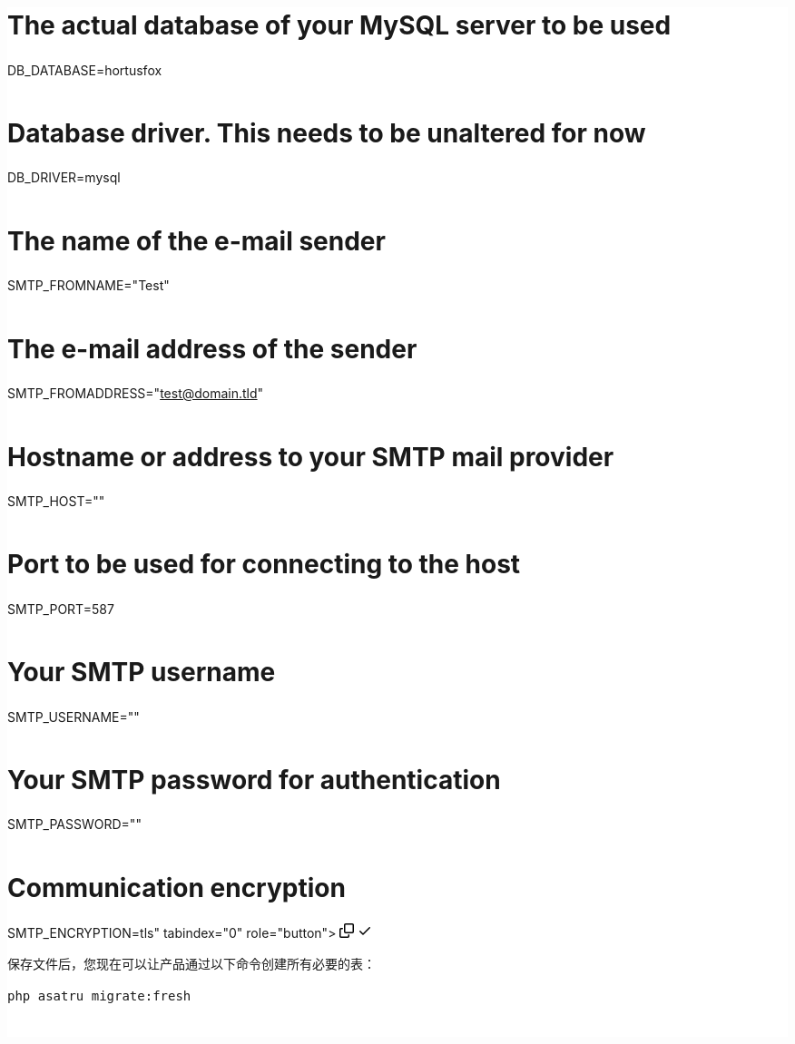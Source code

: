 # The actual database of your MySQL server to be used
DB_DATABASE=hortusfox

# Database driver. This needs to be unaltered for now
DB_DRIVER=mysql

# The name of the e-mail sender
SMTP_FROMNAME=&quot;Test&quot;

# The e-mail address of the sender
SMTP_FROMADDRESS=&quot;test@domain.tld&quot;

# Hostname or address to your SMTP mail provider
SMTP_HOST=&quot;&quot;

# Port to be used for connecting to the host
SMTP_PORT=587

# Your SMTP username
SMTP_USERNAME=&quot;&quot;

# Your SMTP password for authentication
SMTP_PASSWORD=&quot;&quot;

# Communication encryption
SMTP_ENCRYPTION=tls" tabindex="0" role="button">
      <svg aria-hidden="true" height="16" viewBox="0 0 16 16" version="1.1" width="16" data-view-component="true" class="octicon octicon-copy js-clipboard-copy-icon">
    <path d="M0 6.75C0 5.784.784 5 1.75 5h1.5a.75.75 0 0 1 0 1.5h-1.5a.25.25 0 0 0-.25.25v7.5c0 .138.112.25.25.25h7.5a.25.25 0 0 0 .25-.25v-1.5a.75.75 0 0 1 1.5 0v1.5A1.75 1.75 0 0 1 9.25 16h-7.5A1.75 1.75 0 0 1 0 14.25Z"></path><path d="M5 1.75C5 .784 5.784 0 6.75 0h7.5C15.216 0 16 .784 16 1.75v7.5A1.75 1.75 0 0 1 14.25 11h-7.5A1.75 1.75 0 0 1 5 9.25Zm1.75-.25a.25.25 0 0 0-.25.25v7.5c0 .138.112.25.25.25h7.5a.25.25 0 0 0 .25-.25v-7.5a.25.25 0 0 0-.25-.25Z"></path>
</svg>
      <svg aria-hidden="true" height="16" viewBox="0 0 16 16" version="1.1" width="16" data-view-component="true" class="octicon octicon-check js-clipboard-check-icon color-fg-success d-none">
    <path d="M13.78 4.22a.75.75 0 0 1 0 1.06l-7.25 7.25a.75.75 0 0 1-1.06 0L2.22 9.28a.751.751 0 0 1 .018-1.042.751.751 0 0 1 1.042-.018L6 10.94l6.72-6.72a.75.75 0 0 1 1.06 0Z"></path>
</svg>
    </clipboard-copy>
  </div></div>
<p dir="auto"><font style="vertical-align: inherit;"><font style="vertical-align: inherit;">保存文件后，您现在可以让产品通过以下命令创建所有必要的表：</font></font></p>
<div class="highlight highlight-source-shell notranslate position-relative overflow-auto" dir="auto"><pre>php asatru migrate:fresh</pre><div class="zeroclipboard-container">
    <clipboard-copy aria-label="Copy" class="ClipboardButton btn btn-invisible js-clipboard-copy m-2 p-0 tooltipped-no-delay d-flex flex-justify-center flex-items-center" data-copy-feedback="Copied!" data-tooltip-direction="w" value="php asatru migrate:fresh" tabindex="0" role="button">
      <svg aria-hidden="true" height="16" viewBox="0 0 16 16" version="1.1" width="16" data-view-component="true" class="octicon octicon-copy js-clipboard-copy-icon">
